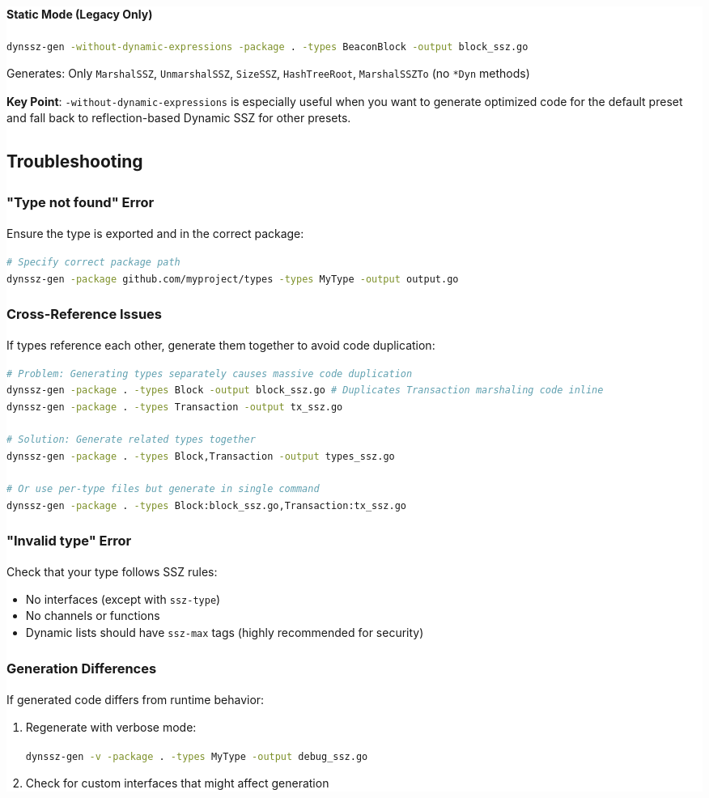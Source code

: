 #### Static Mode (Legacy Only)
```bash
dynssz-gen -without-dynamic-expressions -package . -types BeaconBlock -output block_ssz.go
```
Generates: Only `MarshalSSZ`, `UnmarshalSSZ`, `SizeSSZ`, `HashTreeRoot`, `MarshalSSZTo` (no `*Dyn` methods)

**Key Point**: `-without-dynamic-expressions` is especially useful when you want to generate optimized code for the default preset and fall back to reflection-based Dynamic SSZ for other presets.

## Troubleshooting

### "Type not found" Error

Ensure the type is exported and in the correct package:

```bash
# Specify correct package path
dynssz-gen -package github.com/myproject/types -types MyType -output output.go
```

### Cross-Reference Issues

If types reference each other, generate them together to avoid code duplication:

```bash
# Problem: Generating types separately causes massive code duplication
dynssz-gen -package . -types Block -output block_ssz.go # Duplicates Transaction marshaling code inline
dynssz-gen -package . -types Transaction -output tx_ssz.go

# Solution: Generate related types together
dynssz-gen -package . -types Block,Transaction -output types_ssz.go

# Or use per-type files but generate in single command
dynssz-gen -package . -types Block:block_ssz.go,Transaction:tx_ssz.go
```

### "Invalid type" Error

Check that your type follows SSZ rules:
- No interfaces (except with `ssz-type`)
- No channels or functions
- Dynamic lists should have `ssz-max` tags (highly recommended for security)

### Generation Differences

If generated code differs from runtime behavior:

1. Regenerate with verbose mode:
   ```bash
   dynssz-gen -v -package . -types MyType -output debug_ssz.go
   ```

2. Check for custom interfaces that might affect generation

